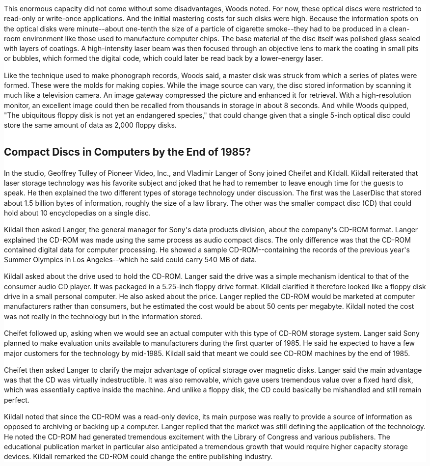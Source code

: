 This enormous capacity did not come without some disadvantages, Woods noted. For now, these optical discs were restricted to read-only or write-once applications. And the initial mastering costs for such disks were high. Because the information spots on the optical disks were minute--about one-tenth the size of a particle of cigarette smoke--they had to be produced in a clean-room environment like those used to manufacture computer chips. The base material of the disc itself was polished glass sealed with layers of coatings. A high-intensity laser beam was then focused through an objective lens to mark the coating in small pits or bubbles, which formed the digital code, which could later be read back by a lower-energy laser.

Like the technique used to make phonograph records, Woods said, a master disk was struck from which a series of plates were formed. These were the molds for making copies. While the image source can vary, the disc stored information by scanning it much like a television camera. An image gateway compressed the picture and enhanced it for retrieval. With a high-resolution monitor, an excellent image could then be recalled from thousands in storage in about 8 seconds. And while Woods quipped, "The ubiquitous floppy disk is not yet an endangered species," that could change given that a single 5-inch optical disc could store the same amount of data as 2,000 floppy disks.

## Compact Discs in Computers by the End of 1985?

In the studio, Geoffrey Tulley of Pioneer Video, Inc., and Vladimir Langer of Sony joined Cheifet and Kildall. Kildall reiterated that laser storage technology was his favorite subject and joked that he had to remember to leave enough time for the guests to speak. He then explained the two different types of storage technology under discussion. The first was the LaserDisc that stored about 1.5 billion bytes of information, roughly the size of a law library. The other was the smaller compact disc (CD) that could hold about 10 encyclopedias on a single disc. 

Kildall then asked Langer, the general manager for Sony's data products division, about the company's CD-ROM format. Langer explained the CD-ROM was made using the same process as audio compact discs. The only difference was that the CD-ROM contained digital data for computer processing. He showed a sample CD-ROM--containing the records of the previous year's Summer Olympics in Los Angeles--which he said could carry 540 MB of data.

Kildall asked about the drive used to hold the CD-ROM. Langer said the drive was a simple mechanism identical to that of the consumer audio CD player. It was packaged in a 5.25-inch floppy drive format. Kildall clarified it therefore looked like a floppy disk drive in a small personal computer. He also asked about the price. Langer replied the CD-ROM would be marketed at computer manufacturers rather than consumers, but he estimated the cost would be about 50 cents per megabyte. Kildall noted the cost was not really in the technology but in the information stored.

Cheifet followed up, asking when we would see an actual computer with this type of CD-ROM storage system. Langer said Sony planned to make evaluation units available to manufacturers during the first quarter of 1985. He said he expected to have a few major customers for the technology by mid-1985. Kildall said that meant we could see CD-ROM machines by the end of 1985. 

Cheifet then asked Langer to clarify the major advantage of optical storage over magnetic disks. Langer said the main advantage was that the CD was virtually indestructible. It was also removable, which gave users tremendous value over a fixed hard disk, which was essentially captive inside the machine. And unlike a floppy disk, the CD could basically be mishandled and still remain perfect.

Kildall noted that since the CD-ROM was a read-only device, its main purpose was really to provide a source of information as opposed to archiving or backing up a computer. Langer replied that the market was still defining the application of the technology. He noted the CD-ROM had generated tremendous excitement with the Library of Congress and various publishers. The educational publication market in particular also anticipated a tremendous growth that would require higher capacity storage devices. Kildall remarked the CD-ROM could change the entire publishing industry.
